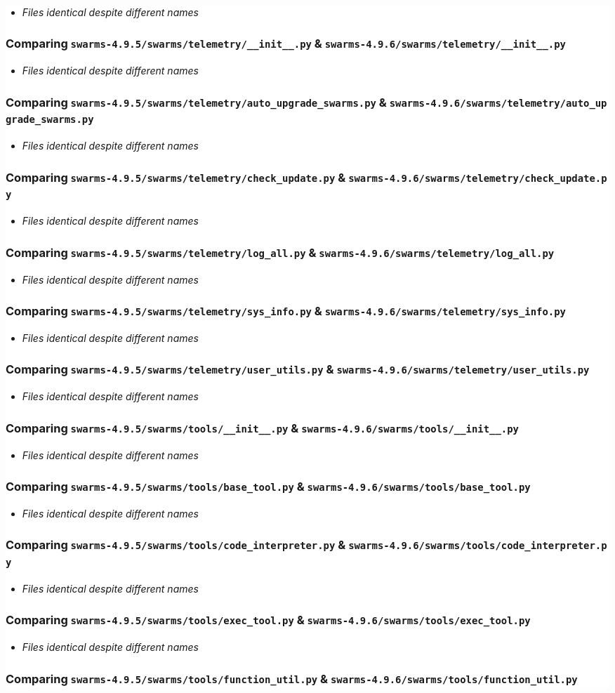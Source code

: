  * *Files identical despite different names*

### Comparing `swarms-4.9.5/swarms/telemetry/__init__.py` & `swarms-4.9.6/swarms/telemetry/__init__.py`

 * *Files identical despite different names*

### Comparing `swarms-4.9.5/swarms/telemetry/auto_upgrade_swarms.py` & `swarms-4.9.6/swarms/telemetry/auto_upgrade_swarms.py`

 * *Files identical despite different names*

### Comparing `swarms-4.9.5/swarms/telemetry/check_update.py` & `swarms-4.9.6/swarms/telemetry/check_update.py`

 * *Files identical despite different names*

### Comparing `swarms-4.9.5/swarms/telemetry/log_all.py` & `swarms-4.9.6/swarms/telemetry/log_all.py`

 * *Files identical despite different names*

### Comparing `swarms-4.9.5/swarms/telemetry/sys_info.py` & `swarms-4.9.6/swarms/telemetry/sys_info.py`

 * *Files identical despite different names*

### Comparing `swarms-4.9.5/swarms/telemetry/user_utils.py` & `swarms-4.9.6/swarms/telemetry/user_utils.py`

 * *Files identical despite different names*

### Comparing `swarms-4.9.5/swarms/tools/__init__.py` & `swarms-4.9.6/swarms/tools/__init__.py`

 * *Files identical despite different names*

### Comparing `swarms-4.9.5/swarms/tools/base_tool.py` & `swarms-4.9.6/swarms/tools/base_tool.py`

 * *Files identical despite different names*

### Comparing `swarms-4.9.5/swarms/tools/code_interpreter.py` & `swarms-4.9.6/swarms/tools/code_interpreter.py`

 * *Files identical despite different names*

### Comparing `swarms-4.9.5/swarms/tools/exec_tool.py` & `swarms-4.9.6/swarms/tools/exec_tool.py`

 * *Files identical despite different names*

### Comparing `swarms-4.9.5/swarms/tools/function_util.py` & `swarms-4.9.6/swarms/tools/function_util.py`
